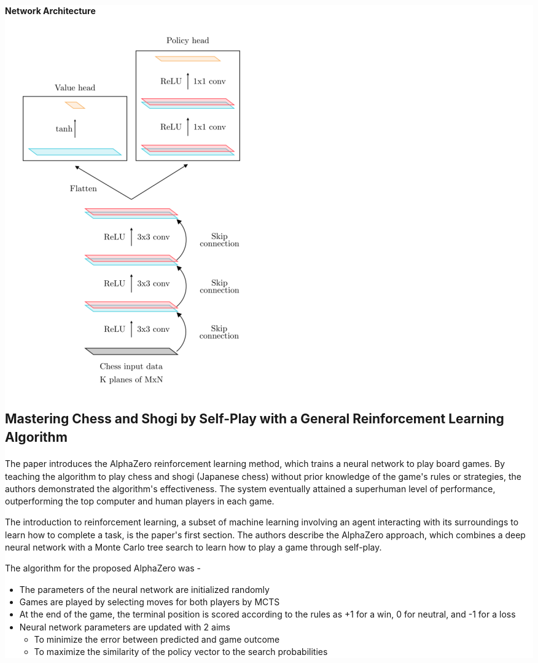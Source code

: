 **Network Architecture**

![/assets/images/Chess%20Engine%20Using%20Reinforcement%20Learning%2094a1d8bdfd3847a8902c24f27b25ea95/image11.png](/assets/images/Chess%20Engine%20Using%20Reinforcement%20Learning%2094a1d8bdfd3847a8902c24f27b25ea95/image11.png)

## Mastering Chess and Shogi by Self-Play with a General Reinforcement Learning Algorithm

The paper introduces the AlphaZero reinforcement learning method, which trains a neural network to play board games. By teaching the algorithm to play chess and shogi (Japanese chess) without prior knowledge of the game's rules or strategies, the authors demonstrated the algorithm's effectiveness. The system eventually attained a superhuman level of performance, outperforming the top computer and human players in each game.

The introduction to reinforcement learning, a subset of machine learning involving an agent interacting with its surroundings to learn how to complete a task, is the paper's first section. The authors describe the AlphaZero approach, which combines a deep neural network with a Monte Carlo tree search to learn how to play a game through self-play.

The algorithm for the proposed AlphaZero was -

- The parameters of the neural network are initialized randomly
- Games are played by selecting moves for both players by MCTS
- At the end of the game, the terminal position is scored according to the rules as +1 for a win, 0 for neutral, and -1 for a loss
- Neural network parameters are updated with 2 aims
    - To minimize the error between predicted and game outcome
    - To maximize the similarity of the policy vector to the search probabilities
